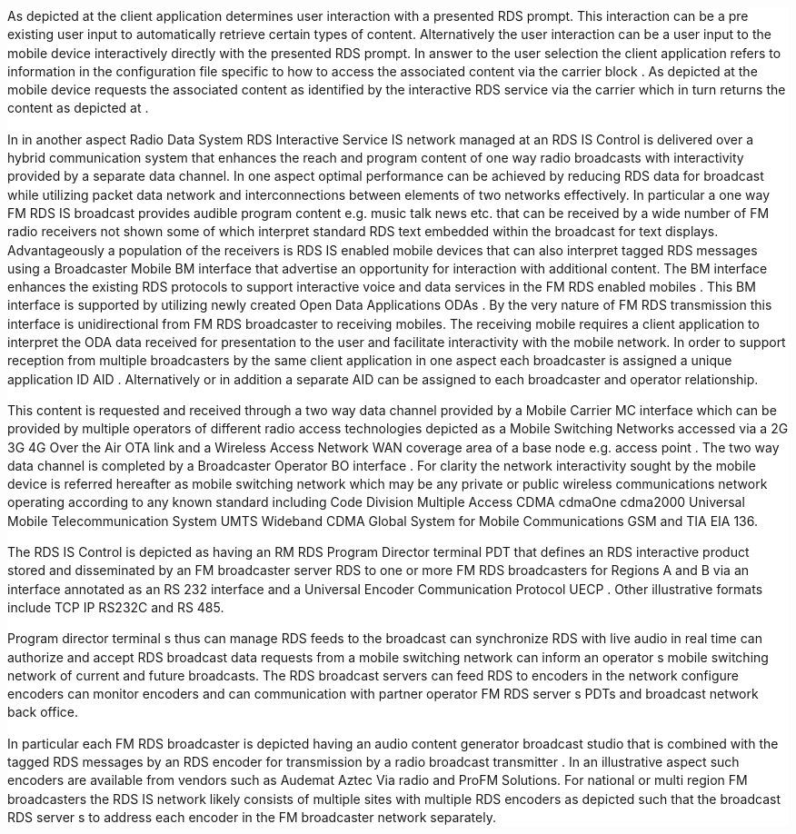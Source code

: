 As depicted at the client application determines user interaction with a presented RDS prompt. This interaction can be a pre existing user input to automatically retrieve certain types of content. Alternatively the user interaction can be a user input to the mobile device interactively directly with the presented RDS prompt. In answer to the user selection the client application refers to information in the configuration file specific to how to access the associated content via the carrier block . As depicted at the mobile device requests the associated content as identified by the interactive RDS service via the carrier which in turn returns the content as depicted at .

In in another aspect Radio Data System RDS Interactive Service IS network managed at an RDS IS Control is delivered over a hybrid communication system that enhances the reach and program content of one way radio broadcasts with interactivity provided by a separate data channel. In one aspect optimal performance can be achieved by reducing RDS data for broadcast while utilizing packet data network and interconnections between elements of two networks effectively. In particular a one way FM RDS IS broadcast provides audible program content e.g. music talk news etc. that can be received by a wide number of FM radio receivers not shown some of which interpret standard RDS text embedded within the broadcast for text displays. Advantageously a population of the receivers is RDS IS enabled mobile devices that can also interpret tagged RDS messages using a Broadcaster Mobile BM interface that advertise an opportunity for interaction with additional content. The BM interface enhances the existing RDS protocols to support interactive voice and data services in the FM RDS enabled mobiles . This BM interface is supported by utilizing newly created Open Data Applications ODAs . By the very nature of FM RDS transmission this interface is unidirectional from FM RDS broadcaster to receiving mobiles. The receiving mobile requires a client application to interpret the ODA data received for presentation to the user and facilitate interactivity with the mobile network. In order to support reception from multiple broadcasters by the same client application in one aspect each broadcaster is assigned a unique application ID AID . Alternatively or in addition a separate AID can be assigned to each broadcaster and operator relationship.

This content is requested and received through a two way data channel provided by a Mobile Carrier MC interface which can be provided by multiple operators of different radio access technologies depicted as a Mobile Switching Networks accessed via a 2G 3G 4G Over the Air OTA link and a Wireless Access Network WAN coverage area of a base node e.g. access point . The two way data channel is completed by a Broadcaster Operator BO interface . For clarity the network interactivity sought by the mobile device is referred hereafter as mobile switching network which may be any private or public wireless communications network operating according to any known standard including Code Division Multiple Access CDMA cdmaOne cdma2000 Universal Mobile Telecommunication System UMTS Wideband CDMA Global System for Mobile Communications GSM and TIA EIA 136.

The RDS IS Control is depicted as having an RM RDS Program Director terminal PDT that defines an RDS interactive product stored and disseminated by an FM broadcaster server RDS to one or more FM RDS broadcasters for Regions A and B via an interface annotated as an RS 232 interface and a Universal Encoder Communication Protocol UECP . Other illustrative formats include TCP IP RS232C and RS 485.

Program director terminal s thus can manage RDS feeds to the broadcast can synchronize RDS with live audio in real time can authorize and accept RDS broadcast data requests from a mobile switching network can inform an operator s mobile switching network of current and future broadcasts. The RDS broadcast servers can feed RDS to encoders in the network configure encoders can monitor encoders and can communication with partner operator FM RDS server s PDTs and broadcast network back office.

In particular each FM RDS broadcaster is depicted having an audio content generator broadcast studio that is combined with the tagged RDS messages by an RDS encoder for transmission by a radio broadcast transmitter . In an illustrative aspect such encoders are available from vendors such as Audemat Aztec Via radio and ProFM Solutions. For national or multi region FM broadcasters the RDS IS network likely consists of multiple sites with multiple RDS encoders as depicted such that the broadcast RDS server s to address each encoder in the FM broadcaster network separately.
